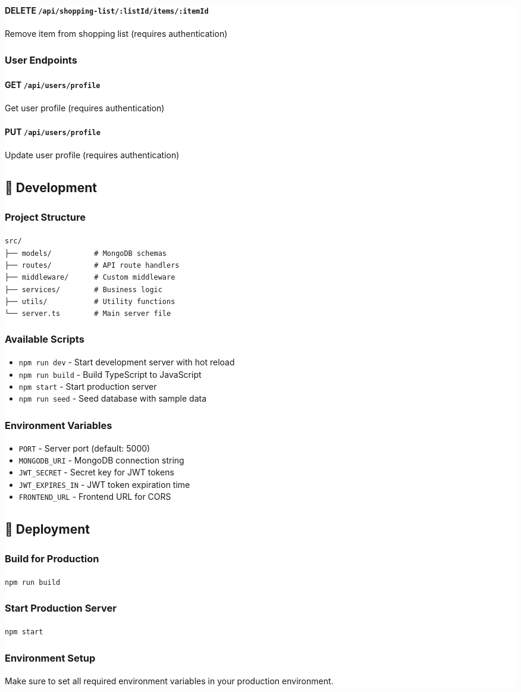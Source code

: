 #### DELETE `/api/shopping-list/:listId/items/:itemId`
Remove item from shopping list (requires authentication)

### User Endpoints

#### GET `/api/users/profile`
Get user profile (requires authentication)

#### PUT `/api/users/profile`
Update user profile (requires authentication)

## 🔧 Development

### Project Structure
```
src/
├── models/          # MongoDB schemas
├── routes/          # API route handlers
├── middleware/      # Custom middleware
├── services/        # Business logic
├── utils/           # Utility functions
└── server.ts        # Main server file
```

### Available Scripts
- `npm run dev` - Start development server with hot reload
- `npm run build` - Build TypeScript to JavaScript
- `npm start` - Start production server
- `npm run seed` - Seed database with sample data

### Environment Variables
- `PORT` - Server port (default: 5000)
- `MONGODB_URI` - MongoDB connection string
- `JWT_SECRET` - Secret key for JWT tokens
- `JWT_EXPIRES_IN` - JWT token expiration time
- `FRONTEND_URL` - Frontend URL for CORS

## 🚀 Deployment

### Build for Production
```bash
npm run build
```

### Start Production Server
```bash
npm start
```

### Environment Setup
Make sure to set all required environment variables in your production environment.
